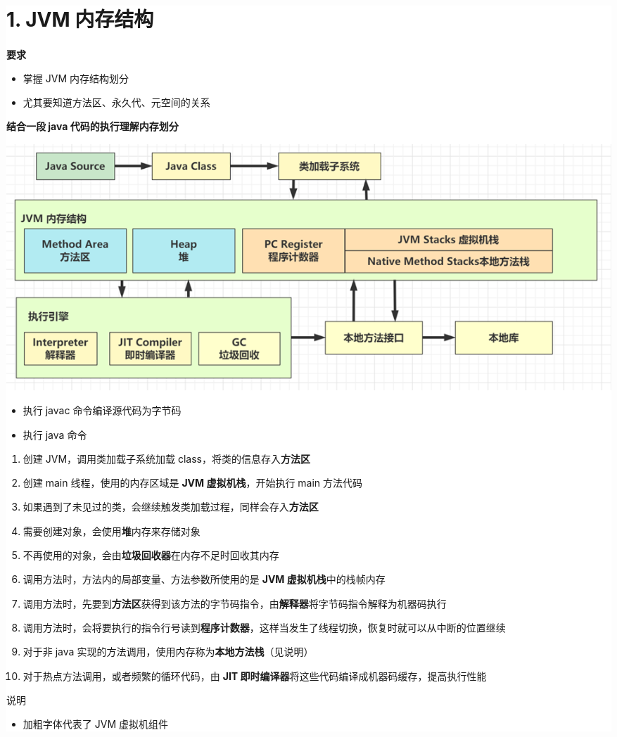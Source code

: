 # 1. JVM 内存结构

**要求**

- 掌握 JVM 内存结构划分

- 尤其要知道方法区、永久代、元空间的关系

**结合一段 java 代码的执行理解内存划分**

![](images/WEBRESOURCEef749ce67a004fb1327c8a9d115a5a56stickPicture.png)

- 执行 javac 命令编译源代码为字节码

- 执行 java 命令

1. 创建 JVM，调用类加载子系统加载 class，将类的信息存入**方法区**

1. 创建 main 线程，使用的内存区域是 **JVM 虚拟机栈**，开始执行 main 方法代码

1. 如果遇到了未见过的类，会继续触发类加载过程，同样会存入**方法区**

1. 需要创建对象，会使用**堆**内存来存储对象

1. 不再使用的对象，会由**垃圾回收器**在内存不足时回收其内存

1. 调用方法时，方法内的局部变量、方法参数所使用的是  **JVM 虚拟机栈**中的栈帧内存

1. 调用方法时，先要到**方法区**获得到该方法的字节码指令，由**解释器**将字节码指令解释为机器码执行

1. 调用方法时，会将要执行的指令行号读到**程序计数器**，这样当发生了线程切换，恢复时就可以从中断的位置继续

1. 对于非 java 实现的方法调用，使用内存称为**本地方法栈**（见说明）

1. 对于热点方法调用，或者频繁的循环代码，由 **JIT 即时编译器**将这些代码编译成机器码缓存，提高执行性能

说明

- 加粗字体代表了 JVM 虚拟机组件
